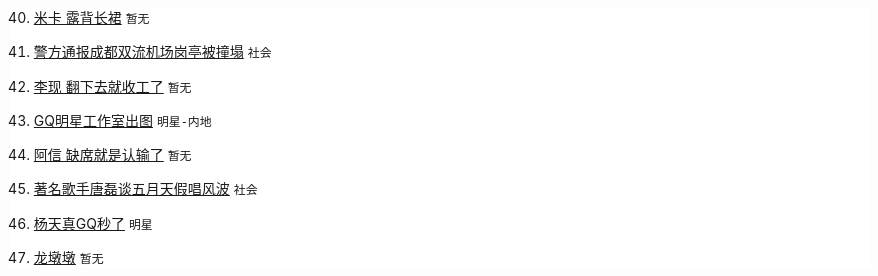 40. [米卡 露背长裙](https://m.weibo.cn/search?containerid=100103type%3D1%26t%3D10%26q%3D%E7%B1%B3%E5%8D%A1+%E9%9C%B2%E8%83%8C%E9%95%BF%E8%A3%99&stream_entry_id=31&isnewpage=1&extparam=seat%3D1%26lcate%3D5001%26realpos%3D37%26band_rank%3D37%26flag%3D1%26cate%3D5001%26q%3D%25E7%25B1%25B3%25E5%258D%25A1%2520%25E9%259C%25B2%25E8%2583%258C%25E9%2595%25BF%25E8%25A3%2599%26dgr%3D0%26c_type%3D31%26filter_type%3Drealtimehot%26pos%3D38%26stream_entry_id%3D31%26display_time%3D1701943819%26pre_seqid%3D1701943819743016243215) `暂无` 

41. [警方通报成都双流机场岗亭被撞塌](https://m.weibo.cn/search?containerid=100103type%3D1%26t%3D10%26q%3D%23%E8%AD%A6%E6%96%B9%E9%80%9A%E6%8A%A5%E6%88%90%E9%83%BD%E5%8F%8C%E6%B5%81%E6%9C%BA%E5%9C%BA%E5%B2%97%E4%BA%AD%E8%A2%AB%E6%92%9E%E5%A1%8C%23&stream_entry_id=31&isnewpage=1&extparam=seat%3D1%26lcate%3D5001%26realpos%3D38%26band_rank%3D38%26flag%3D1%26cate%3D5001%26q%3D%2523%25E8%25AD%25A6%25E6%2596%25B9%25E9%2580%259A%25E6%258A%25A5%25E6%2588%2590%25E9%2583%25BD%25E5%258F%258C%25E6%25B5%2581%25E6%259C%25BA%25E5%259C%25BA%25E5%25B2%2597%25E4%25BA%25AD%25E8%25A2%25AB%25E6%2592%259E%25E5%25A1%258C%2523%26dgr%3D0%26c_type%3D31%26filter_type%3Drealtimehot%26pos%3D39%26stream_entry_id%3D31%26display_time%3D1701943819%26pre_seqid%3D1701943819743016243215) `社会` 

42. [李现 翻下去就收工了](https://m.weibo.cn/search?containerid=100103type%3D1%26t%3D10%26q%3D%E6%9D%8E%E7%8E%B0+%E7%BF%BB%E4%B8%8B%E5%8E%BB%E5%B0%B1%E6%94%B6%E5%B7%A5%E4%BA%86&stream_entry_id=31&isnewpage=1&extparam=seat%3D1%26lcate%3D5001%26realpos%3D39%26band_rank%3D39%26flag%3D1%26cate%3D5001%26q%3D%25E6%259D%258E%25E7%258E%25B0%2520%25E7%25BF%25BB%25E4%25B8%258B%25E5%258E%25BB%25E5%25B0%25B1%25E6%2594%25B6%25E5%25B7%25A5%25E4%25BA%2586%26dgr%3D0%26c_type%3D31%26filter_type%3Drealtimehot%26pos%3D40%26stream_entry_id%3D31%26display_time%3D1701943819%26pre_seqid%3D1701943819743016243215) `暂无` 

43. [GQ明星工作室出图](https://m.weibo.cn/search?containerid=100103type%3D1%26t%3D10%26q%3D%23GQ%E6%98%8E%E6%98%9F%E5%B7%A5%E4%BD%9C%E5%AE%A4%E5%87%BA%E5%9B%BE%23&stream_entry_id=31&isnewpage=1&extparam=seat%3D1%26lcate%3D5001%26realpos%3D40%26band_rank%3D40%26flag%3D0%26cate%3D5001%26q%3D%2523GQ%25E6%2598%258E%25E6%2598%259F%25E5%25B7%25A5%25E4%25BD%259C%25E5%25AE%25A4%25E5%2587%25BA%25E5%259B%25BE%2523%26dgr%3D0%26c_type%3D31%26filter_type%3Drealtimehot%26pos%3D41%26stream_entry_id%3D31%26display_time%3D1701943819%26pre_seqid%3D1701943819743016243215) `明星-内地` 

44. [阿信 缺席就是认输了](https://m.weibo.cn/search?containerid=100103type%3D1%26t%3D10%26q%3D%E9%98%BF%E4%BF%A1+%E7%BC%BA%E5%B8%AD%E5%B0%B1%E6%98%AF%E8%AE%A4%E8%BE%93%E4%BA%86&stream_entry_id=31&isnewpage=1&extparam=seat%3D1%26lcate%3D5001%26realpos%3D41%26band_rank%3D41%26flag%3D0%26cate%3D5001%26q%3D%25E9%2598%25BF%25E4%25BF%25A1%2520%25E7%25BC%25BA%25E5%25B8%25AD%25E5%25B0%25B1%25E6%2598%25AF%25E8%25AE%25A4%25E8%25BE%2593%25E4%25BA%2586%26dgr%3D0%26c_type%3D31%26filter_type%3Drealtimehot%26pos%3D42%26stream_entry_id%3D31%26display_time%3D1701943819%26pre_seqid%3D1701943819743016243215) `暂无` 

45. [著名歌手唐磊谈五月天假唱风波](https://m.weibo.cn/search?containerid=100103type%3D1%26t%3D10%26q%3D%23%E8%91%97%E5%90%8D%E6%AD%8C%E6%89%8B%E5%94%90%E7%A3%8A%E8%B0%88%E4%BA%94%E6%9C%88%E5%A4%A9%E5%81%87%E5%94%B1%E9%A3%8E%E6%B3%A2%23&stream_entry_id=31&isnewpage=1&extparam=seat%3D1%26lcate%3D5001%26realpos%3D42%26band_rank%3D42%26flag%3D0%26cate%3D5001%26q%3D%2523%25E8%2591%2597%25E5%2590%258D%25E6%25AD%258C%25E6%2589%258B%25E5%2594%2590%25E7%25A3%258A%25E8%25B0%2588%25E4%25BA%2594%25E6%259C%2588%25E5%25A4%25A9%25E5%2581%2587%25E5%2594%25B1%25E9%25A3%258E%25E6%25B3%25A2%2523%26dgr%3D0%26c_type%3D31%26filter_type%3Drealtimehot%26pos%3D43%26stream_entry_id%3D31%26display_time%3D1701943819%26pre_seqid%3D1701943819743016243215) `社会` 

46. [杨天真GQ秒了](https://m.weibo.cn/search?containerid=100103type%3D1%26t%3D10%26q%3D%23%E6%9D%A8%E5%A4%A9%E7%9C%9FGQ%E7%A7%92%E4%BA%86%23&stream_entry_id=31&isnewpage=1&extparam=seat%3D1%26lcate%3D5001%26realpos%3D43%26band_rank%3D43%26flag%3D0%26cate%3D5001%26q%3D%2523%25E6%259D%25A8%25E5%25A4%25A9%25E7%259C%259FGQ%25E7%25A7%2592%25E4%25BA%2586%2523%26dgr%3D0%26c_type%3D31%26filter_type%3Drealtimehot%26pos%3D44%26stream_entry_id%3D31%26display_time%3D1701943819%26pre_seqid%3D1701943819743016243215) `明星` 

47. [龙墩墩](https://m.weibo.cn/search?containerid=100103type%3D1%26t%3D10%26q%3D%E9%BE%99%E5%A2%A9%E5%A2%A9&stream_entry_id=31&isnewpage=1&extparam=seat%3D1%26lcate%3D5001%26realpos%3D44%26band_rank%3D44%26flag%3D1%26cate%3D5001%26q%3D%25E9%25BE%2599%25E5%25A2%25A9%25E5%25A2%25A9%26dgr%3D0%26c_type%3D31%26filter_type%3Drealtimehot%26pos%3D45%26stream_entry_id%3D31%26display_time%3D1701943819%26pre_seqid%3D1701943819743016243215) `暂无` 

